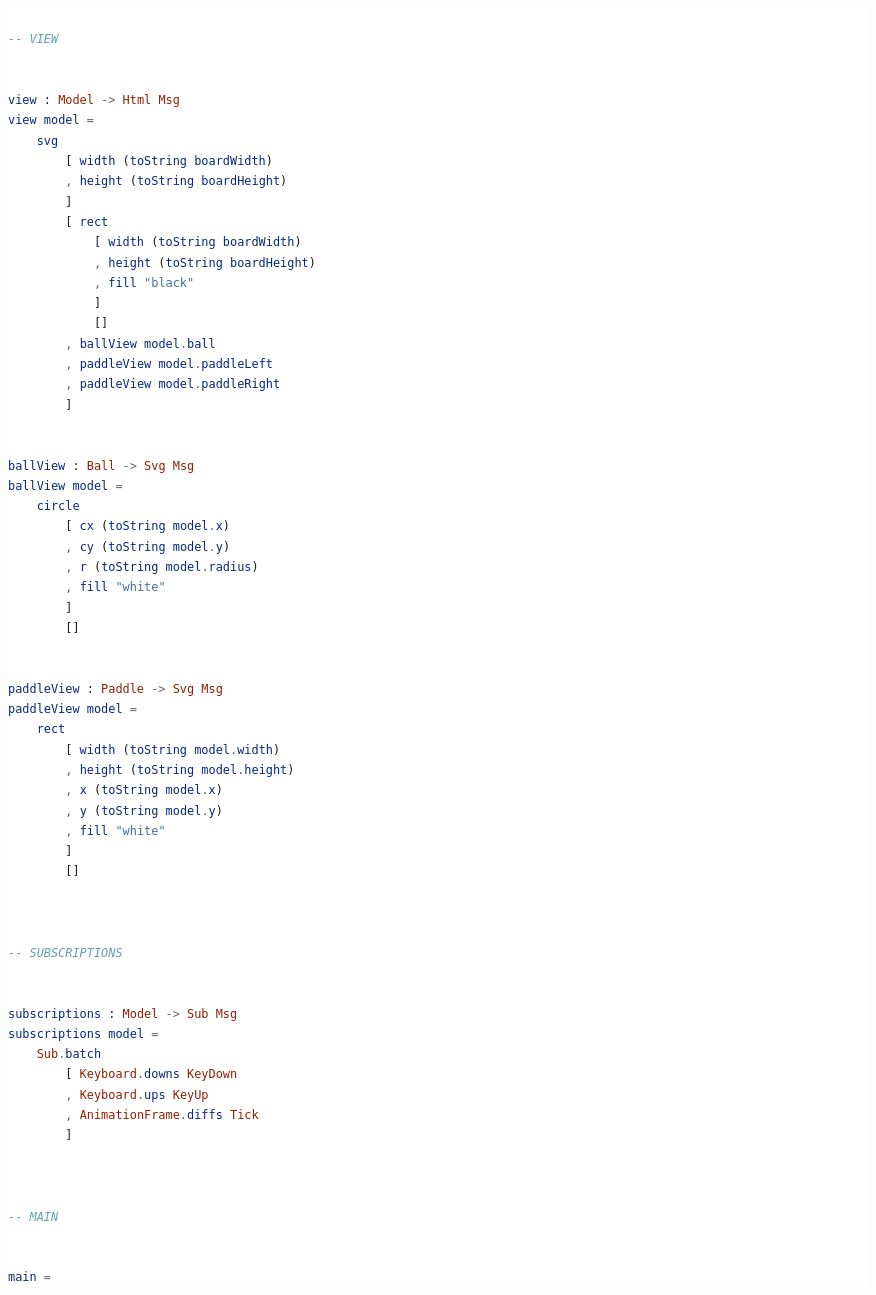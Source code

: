 ``` Elm

-- VIEW


view : Model -> Html Msg
view model =
    svg
        [ width (toString boardWidth)
        , height (toString boardHeight)
        ]
        [ rect
            [ width (toString boardWidth)
            , height (toString boardHeight)
            , fill "black"
            ]
            []
        , ballView model.ball
        , paddleView model.paddleLeft
        , paddleView model.paddleRight
        ]


ballView : Ball -> Svg Msg
ballView model =
    circle
        [ cx (toString model.x)
        , cy (toString model.y)
        , r (toString model.radius)
        , fill "white"
        ]
        []


paddleView : Paddle -> Svg Msg
paddleView model =
    rect
        [ width (toString model.width)
        , height (toString model.height)
        , x (toString model.x)
        , y (toString model.y)
        , fill "white"
        ]
        []



-- SUBSCRIPTIONS


subscriptions : Model -> Sub Msg
subscriptions model =
    Sub.batch
        [ Keyboard.downs KeyDown
        , Keyboard.ups KeyUp
        , AnimationFrame.diffs Tick
        ]



-- MAIN


main =
```